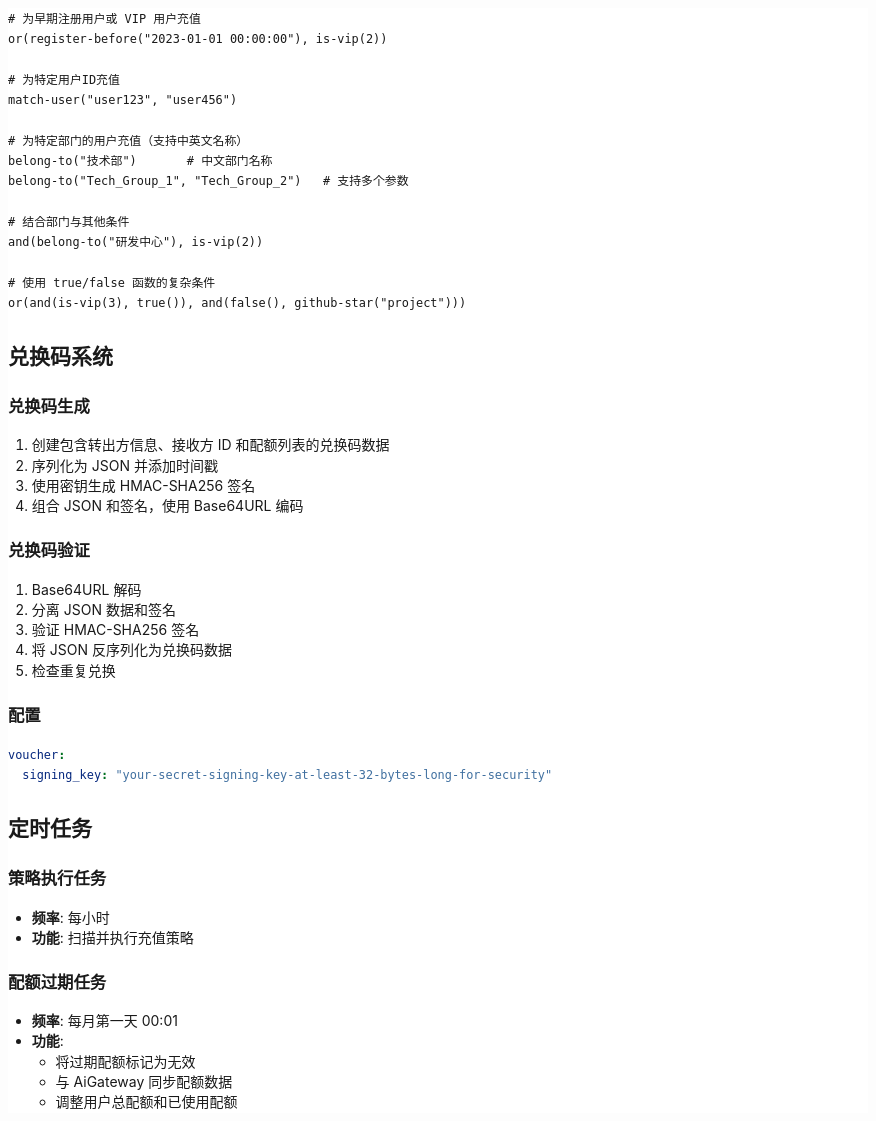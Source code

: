 ```
# 为早期注册用户或 VIP 用户充值
or(register-before("2023-01-01 00:00:00"), is-vip(2))

# 为特定用户ID充值
match-user("user123", "user456")

# 为特定部门的用户充值（支持中英文名称）
belong-to("技术部")       # 中文部门名称
belong-to("Tech_Group_1", "Tech_Group_2")   # 支持多个参数

# 结合部门与其他条件
and(belong-to("研发中心"), is-vip(2))

# 使用 true/false 函数的复杂条件
or(and(is-vip(3), true()), and(false(), github-star("project")))
```

## 兑换码系统

### 兑换码生成
1. 创建包含转出方信息、接收方 ID 和配额列表的兑换码数据
2. 序列化为 JSON 并添加时间戳
3. 使用密钥生成 HMAC-SHA256 签名
4. 组合 JSON 和签名，使用 Base64URL 编码

### 兑换码验证
1. Base64URL 解码
2. 分离 JSON 数据和签名
3. 验证 HMAC-SHA256 签名
4. 将 JSON 反序列化为兑换码数据
5. 检查重复兑换

### 配置
```yaml
voucher:
  signing_key: "your-secret-signing-key-at-least-32-bytes-long-for-security"
```

## 定时任务

### 策略执行任务
- **频率**: 每小时
- **功能**: 扫描并执行充值策略

### 配额过期任务
- **频率**: 每月第一天 00:01
- **功能**:
  - 将过期配额标记为无效
  - 与 AiGateway 同步配额数据
  - 调整用户总配额和已使用配额
